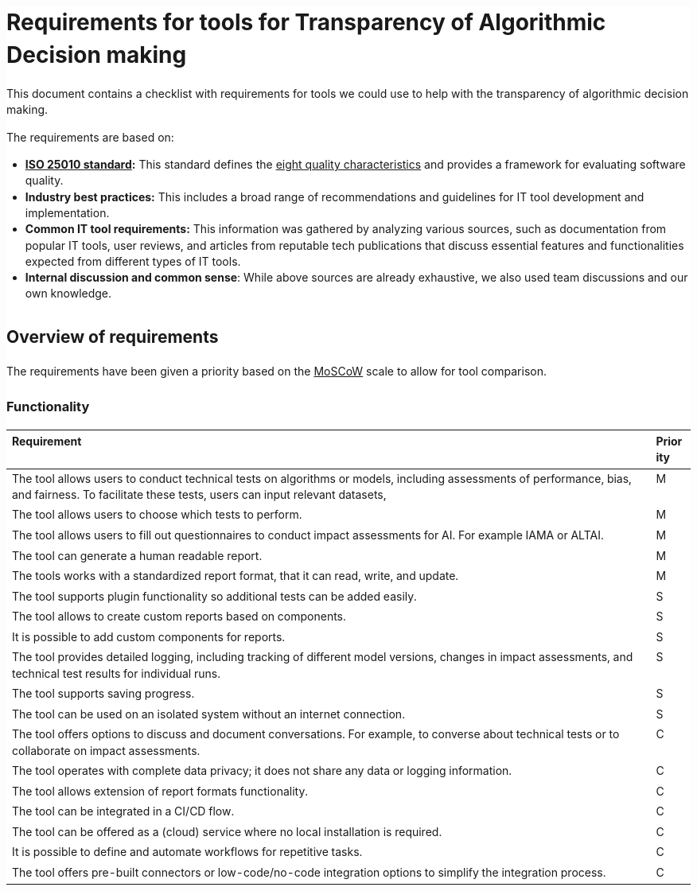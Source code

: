 # Requirements for tools for Transparency of Algorithmic Decision making

This document contains a checklist with requirements for tools we could use to help with the
transparency of algorithmic decision making.

The requirements are based on:

- **[ISO 25010 standard](https://www.iso.org/standard/35733.html):** This standard defines the [eight quality characteristics](https://iso25000.com/index.php/en/iso-25000-standards/iso-25010)
and provides a framework for evaluating software quality.
- **Industry best practices:** This includes a broad range of recommendations and guidelines for IT tool
development and implementation.
- **Common IT tool requirements:** This information was gathered by analyzing various sources, such as
documentation from popular IT tools, user reviews, and articles from reputable tech publications
that discuss essential features and functionalities expected from different types of IT tools.
- **Internal discussion and common sense**: While above sources are already exhaustive, we also
used team discussions and our own knowledge.

## Overview of requirements

The requirements have been given a priority based on the [MoSCoW](https://en.wikipedia.org/wiki/MoSCoW_method)
scale to allow for tool comparison.

### Functionality

| Requirement                                                                                                                                                                                       | Priority |
|:--------------------------------------------------------------------------------------------------------------------------------------------------------------------------------------------------|:---------|
| The tool allows users to conduct technical tests on algorithms or models, including assessments of performance, bias, and fairness. To facilitate these tests, users can input relevant datasets, | M        |
| The tool allows users to choose which tests to perform.                                                                                                                                           | M        |
| The tool allows users to fill out questionnaires to conduct impact assessments for AI. For example IAMA or ALTAI.                                                                                 | M        |
| The tool can generate a human readable report.                                                                                                                                                    | M        |
| The tools works with a standardized report format, that it can read, write, and update.                                                                                                           | M        |
| The tool supports plugin functionality so additional tests can be added easily.                                                                                                                   | S        |
| The tool allows to create custom reports based on components.                                                                                                                                     | S        |
| It is possible to add custom components for reports.                                                                                                                                              | S        |
| The tool provides detailed logging, including tracking of different model versions, changes in impact assessments, and technical test results for individual runs.                                | S        |
| The tool supports saving progress.                                                                                                                                                                | S        |
| The tool can be used on an isolated system without an internet connection.                                                                                                                        | S        |
| The tool offers options to discuss and document conversations. For example, to converse about technical tests or to collaborate on impact assessments.                                            | C        |
| The tool operates with complete data privacy; it does not share any data or logging information.                                                                                                  | C        |
| The tool allows extension of report formats functionality.                                                                                                                                        | C        |
| The tool can be integrated in a CI/CD flow.                                                                                                                                                       | C        |
| The tool can be offered as a (cloud) service where no local installation is required.                                                                                                             | C        |
| It is possible to define and automate workflows for repetitive tasks.                                                                                                                             | C        |
| The tool offers pre-built connectors or low-code/no-code integration options to simplify the integration process.                                                                                 | C        |
